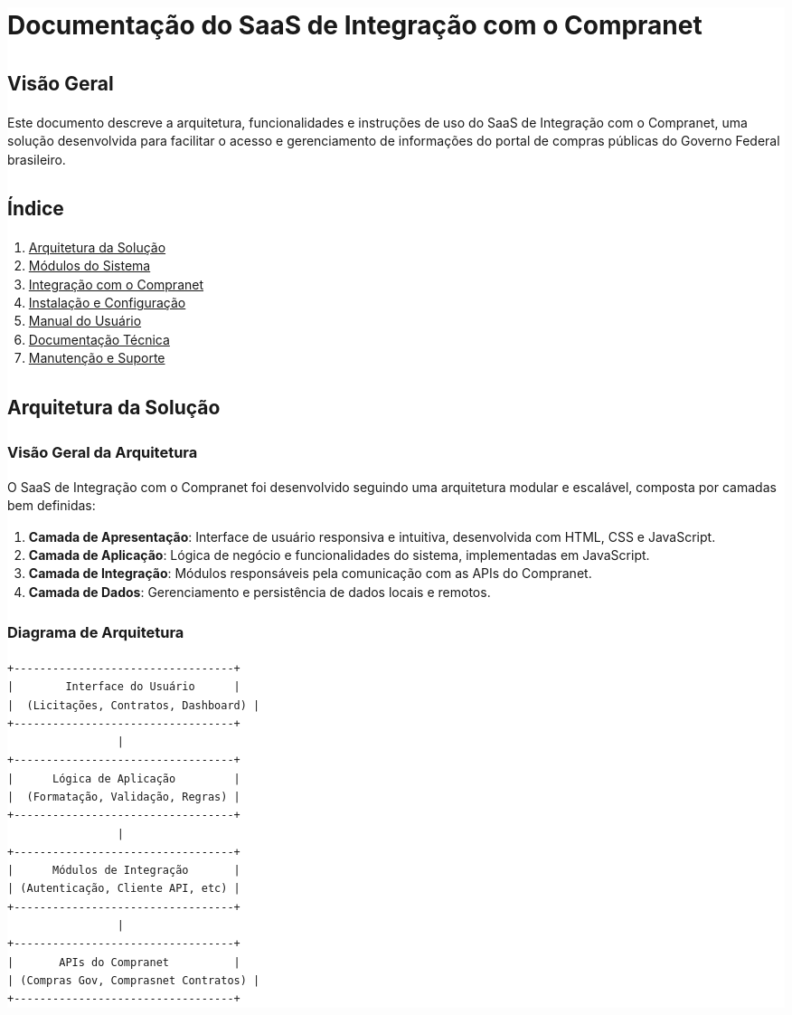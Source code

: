# Documentação do SaaS de Integração com o Compranet

## Visão Geral

Este documento descreve a arquitetura, funcionalidades e instruções de uso do SaaS de Integração com o Compranet, uma solução desenvolvida para facilitar o acesso e gerenciamento de informações do portal de compras públicas do Governo Federal brasileiro.

## Índice

1. [Arquitetura da Solução](#arquitetura-da-solução)
2. [Módulos do Sistema](#módulos-do-sistema)
3. [Integração com o Compranet](#integração-com-o-compranet)
4. [Instalação e Configuração](#instalação-e-configuração)
5. [Manual do Usuário](#manual-do-usuário)
6. [Documentação Técnica](#documentação-técnica)
7. [Manutenção e Suporte](#manutenção-e-suporte)

## Arquitetura da Solução

### Visão Geral da Arquitetura

O SaaS de Integração com o Compranet foi desenvolvido seguindo uma arquitetura modular e escalável, composta por camadas bem definidas:

1. **Camada de Apresentação**: Interface de usuário responsiva e intuitiva, desenvolvida com HTML, CSS e JavaScript.
2. **Camada de Aplicação**: Lógica de negócio e funcionalidades do sistema, implementadas em JavaScript.
3. **Camada de Integração**: Módulos responsáveis pela comunicação com as APIs do Compranet.
4. **Camada de Dados**: Gerenciamento e persistência de dados locais e remotos.

### Diagrama de Arquitetura

```
+----------------------------------+
|        Interface do Usuário      |
|  (Licitações, Contratos, Dashboard) |
+----------------------------------+
                 |
+----------------------------------+
|      Lógica de Aplicação         |
|  (Formatação, Validação, Regras) |
+----------------------------------+
                 |
+----------------------------------+
|      Módulos de Integração       |
| (Autenticação, Cliente API, etc) |
+----------------------------------+
                 |
+----------------------------------+
|       APIs do Compranet          |
| (Compras Gov, Comprasnet Contratos) |
+----------------------------------+
```
